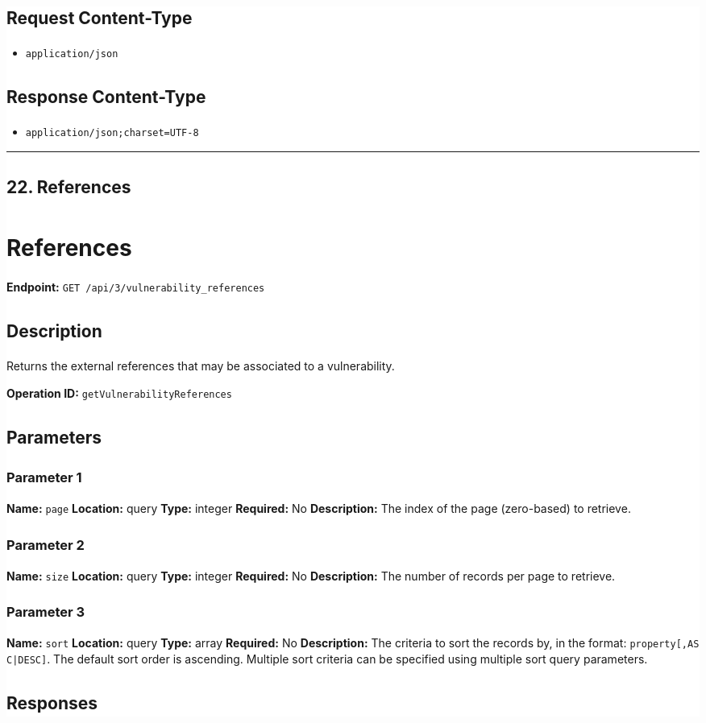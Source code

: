 ## Request Content-Type
- `application/json`

## Response Content-Type
- `application/json;charset=UTF-8`


---

## 22. References

# References

**Endpoint:** `GET /api/3/vulnerability_references`

## Description
Returns the external references that may be associated to a vulnerability.

**Operation ID:** `getVulnerabilityReferences`

## Parameters

### Parameter 1
**Name:** `page`
**Location:** query
**Type:** integer
**Required:** No
**Description:** The index of the page (zero-based) to retrieve.

### Parameter 2
**Name:** `size`
**Location:** query
**Type:** integer
**Required:** No
**Description:** The number of records per page to retrieve.

### Parameter 3
**Name:** `sort`
**Location:** query
**Type:** array
**Required:** No
**Description:** The criteria to sort the records by, in the format: `property[,ASC|DESC]`. The default sort order is ascending. Multiple sort criteria can be specified using multiple sort query parameters.

## Responses

